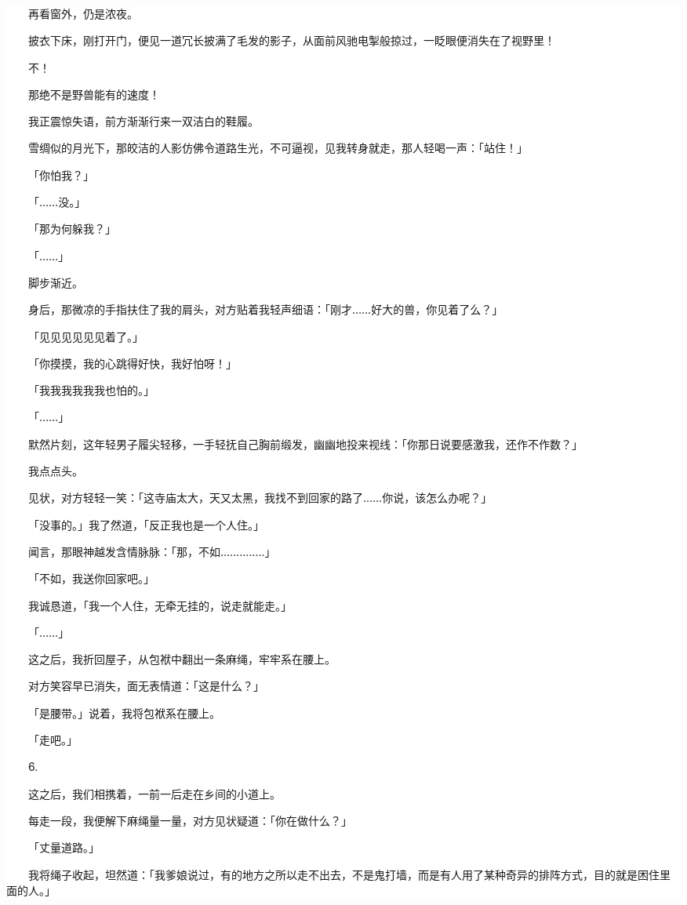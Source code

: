 &emsp;&emsp;再看窗外，仍是浓夜。  
  
&emsp;&emsp;披衣下床，刚打开门，便见一道冗长披满了毛发的影子，从面前风驰电掣般掠过，一眨眼便消失在了视野里！  
  
&emsp;&emsp;不！  
  
&emsp;&emsp;那绝不是野兽能有的速度！  
  
&emsp;&emsp;我正震惊失语，前方渐渐行来一双洁白的鞋履。  
  
&emsp;&emsp;雪绸似的月光下，那皎洁的人影仿佛令道路生光，不可逼视，见我转身就走，那人轻喝一声：「站住！」  
  
&emsp;&emsp;「你怕我？」  
  
&emsp;&emsp;「……没。」  
  
&emsp;&emsp;「那为何躲我？」  
  
&emsp;&emsp;「……」  
  
&emsp;&emsp;脚步渐近。  
  
&emsp;&emsp;身后，那微凉的手指扶住了我的肩头，对方贴着我轻声细语：「刚才……好大的兽，你见着了么？」  
  
&emsp;&emsp;「见见见见见见着了。」  
  
&emsp;&emsp;「你摸摸，我的心跳得好快，我好怕呀！」  
  
&emsp;&emsp;「我我我我我我也怕的。」  
  
&emsp;&emsp;「……」  
  
&emsp;&emsp;默然片刻，这年轻男子履尖轻移，一手轻抚自己胸前缎发，幽幽地投来视线：「你那日说要感激我，还作不作数？」  
  
&emsp;&emsp;我点点头。  
  
&emsp;&emsp;见状，对方轻轻一笑：「这寺庙太大，天又太黑，我找不到回家的路了……你说，该怎么办呢？」  
  
&emsp;&emsp;「没事的。」我了然道，「反正我也是一个人住。」  
  
&emsp;&emsp;闻言，那眼神越发含情脉脉：「那，不如……........」  
  
&emsp;&emsp;「不如，我送你回家吧。」  
  
&emsp;&emsp;我诚恳道，「我一个人住，无牵无挂的，说走就能走。」  
  
&emsp;&emsp;「……」  
  
&emsp;&emsp;这之后，我折回屋子，从包袱中翻出一条麻绳，牢牢系在腰上。  
  
&emsp;&emsp;对方笑容早已消失，面无表情道：「这是什么？」  
  
&emsp;&emsp;「是腰带。」说着，我将包袱系在腰上。  
  
&emsp;&emsp;「走吧。」  
  
&emsp;&emsp;6.  
  
&emsp;&emsp;这之后，我们相携着，一前一后走在乡间的小道上。  
  
&emsp;&emsp;每走一段，我便解下麻绳量一量，对方见状疑道：「你在做什么？」  
  
&emsp;&emsp;「丈量道路。」  
  
&emsp;&emsp;我将绳子收起，坦然道：「我爹娘说过，有的地方之所以走不出去，不是鬼打墙，而是有人用了某种奇异的排阵方式，目的就是困住里面的人。」  
  